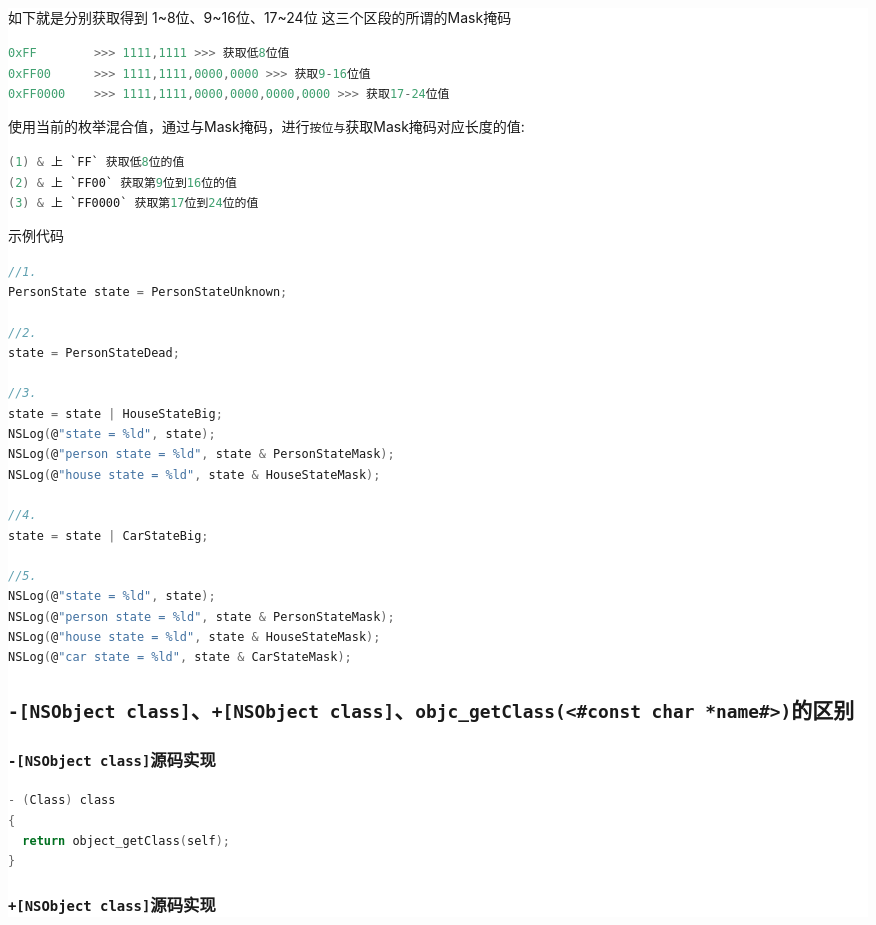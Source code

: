如下就是分别获取得到 1~8位、9~16位、17~24位 这三个区段的所谓的Mask掩码

```c
0xFF		>>> 1111,1111 >>> 获取低8位值
0xFF00 		>>> 1111,1111,0000,0000 >>> 获取9-16位值
0xFF0000  	>>> 1111,1111,0000,0000,0000,0000 >>> 获取17-24位值
```

使用当前的枚举混合值，通过与Mask掩码，进行`按位与`获取Mask掩码对应长度的值:

```c
(1) & 上 `FF` 获取低8位的值
(2) & 上 `FF00` 获取第9位到16位的值
(3) & 上 `FF0000` 获取第17位到24位的值
```

示例代码

```c
//1.
PersonState state = PersonStateUnknown;

//2.
state = PersonStateDead;

//3.
state = state | HouseStateBig;
NSLog(@"state = %ld", state);
NSLog(@"person state = %ld", state & PersonStateMask);
NSLog(@"house state = %ld", state & HouseStateMask);

//4.
state = state | CarStateBig;

//5. 
NSLog(@"state = %ld", state);
NSLog(@"person state = %ld", state & PersonStateMask);
NSLog(@"house state = %ld", state & HouseStateMask);
NSLog(@"car state = %ld", state & CarStateMask);
```

## `-[NSObject class]`、`+[NSObject class]`、`objc_getClass(<#const char *name#>)`的区别

### `-[NSObject class]`源码实现

```c
- (Class) class
{
  return object_getClass(self);
}
```

### `+[NSObject class]`源码实现
